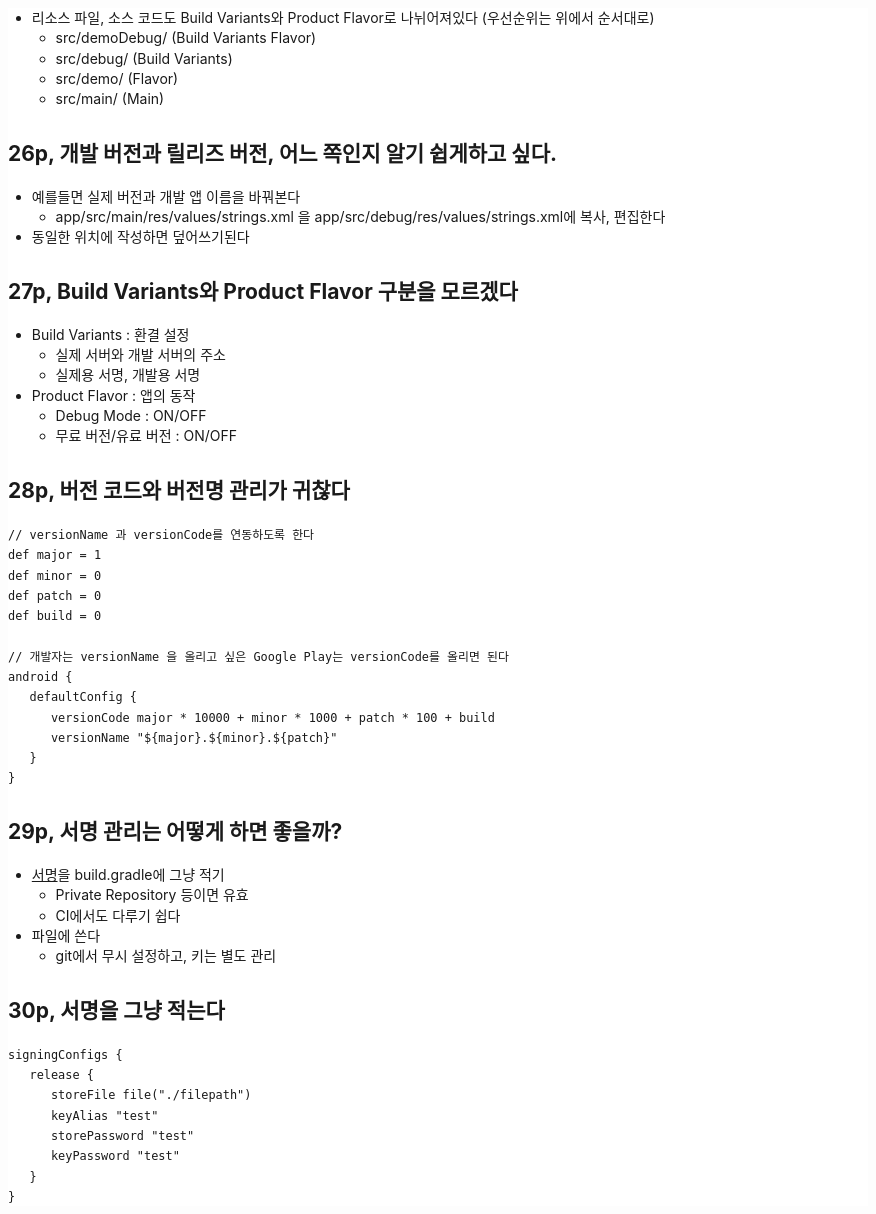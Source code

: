 - 리소스 파일, 소스 코드도 Build Variants와 Product Flavor로 나뉘어져있다 (우선순위는 위에서 순서대로)
   - src/demoDebug/ (Build Variants Flavor)
   - src/debug/ (Build Variants)
   - src/demo/ (Flavor)
   - src/main/ (Main)

## 26p, 개발 버전과 릴리즈 버전, 어느 쪽인지 알기 쉽게하고 싶다.

- 예를들면 실제 버전과 개발 앱 이름을 바꿔본다
   - app/src/main/res/values/strings.xml 을 app/src/debug/res/values/strings.xml에 복사, 편집한다
- 동일한 위치에 작성하면 덮어쓰기된다

## 27p, Build Variants와 Product Flavor 구분을 모르겠다

- Build Variants : 환결 설정
   - 실제 서버와 개발 서버의 주소
   - 실제용 서명, 개발용 서명
- Product Flavor : 앱의 동작
   - Debug Mode : ON/OFF
   - 무료 버전/유료 버전 : ON/OFF

## 28p, 버전 코드와 버전명 관리가 귀찮다

```
// versionName 과 versionCode를 연동하도록 한다
def major = 1
def minor = 0
def patch = 0
def build = 0

// 개발자는 versionName 을 올리고 싶은 Google Play는 versionCode를 올리면 된다
android {
   defaultConfig {
      versionCode major * 10000 + minor * 1000 + patch * 100 + build
      versionName "${major}.${minor}.${patch}"
   }
}
```

## 29p, 서명 관리는 어떻게 하면 좋을까?

- [서명](https://developer.android.com/guide/publishing/app-signing.html)을 build.gradle에 그냥 적기
   - Private Repository 등이면 유효
   - CI에서도 다루기 쉽다
- 파일에 쓴다
   - git에서 무시 설정하고, 키는 별도 관리

## 30p, 서명을 그냥 적는다

```
signingConfigs {
   release {
      storeFile file("./filepath")
      keyAlias "test"
      storePassword "test"
      keyPassword "test"
   }
} 
```
